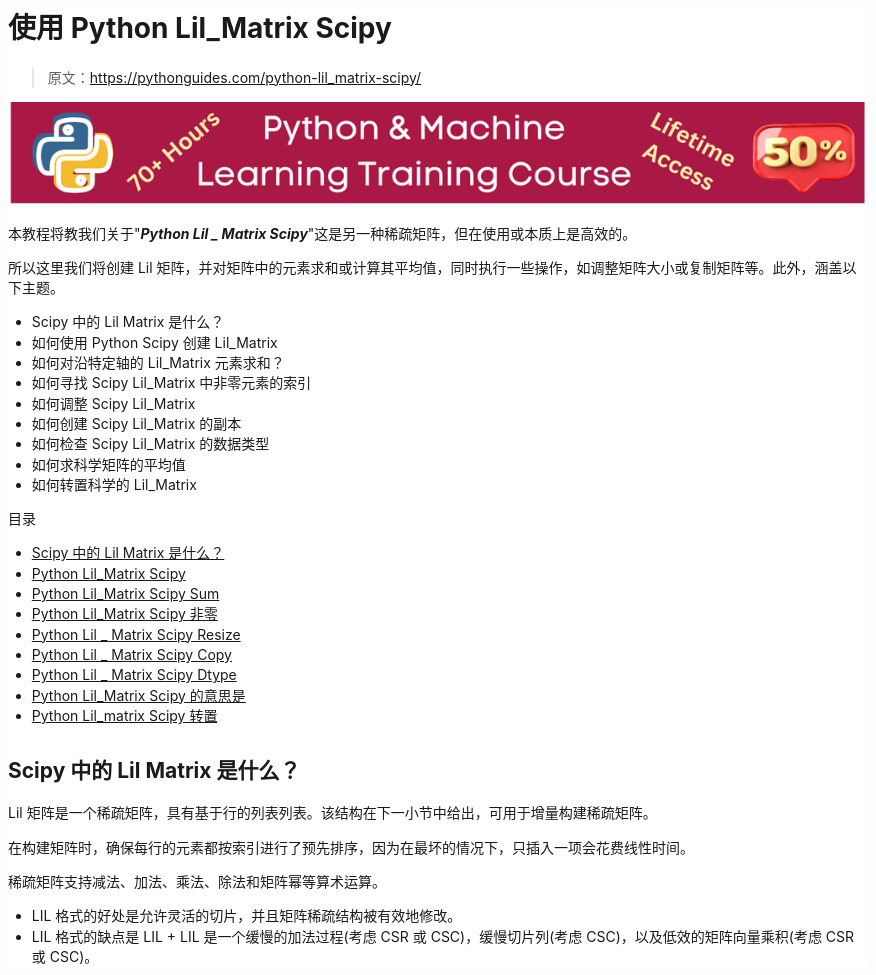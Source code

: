 # 使用 Python Lil_Matrix Scipy

> 原文：<https://pythonguides.com/python-lil_matrix-scipy/>

[![Python & Machine Learning training courses](img/49ec9c6da89a04c9f45bab643f8c765c.png)](https://sharepointsky.teachable.com/p/python-and-machine-learning-training-course)

本教程将教我们关于"***Python Lil _ Matrix Scipy***"这是另一种稀疏矩阵，但在使用或本质上是高效的。

所以这里我们将创建 Lil 矩阵，并对矩阵中的元素求和或计算其平均值，同时执行一些操作，如调整矩阵大小或复制矩阵等。此外，涵盖以下主题。

*   Scipy 中的 Lil Matrix 是什么？
*   如何使用 Python Scipy 创建 Lil_Matrix
*   如何对沿特定轴的 Lil_Matrix 元素求和？
*   如何寻找 Scipy Lil_Matrix 中非零元素的索引
*   如何调整 Scipy Lil_Matrix
*   如何创建 Scipy Lil_Matrix 的副本
*   如何检查 Scipy Lil_Matrix 的数据类型
*   如何求科学矩阵的平均值
*   如何转置科学的 Lil_Matrix

目录

[](#)

*   [Scipy 中的 Lil Matrix 是什么？](#What_is_Lil_Matrix_in_Scipy "What is Lil Matrix in Scipy?")
*   [Python Lil_Matrix Scipy](#Python_Lil_Matrix_Scipy "Python Lil_Matrix Scipy")
*   [Python Lil_Matrix Scipy Sum](#Python_Lil_Matrix_Scipy_Sum "Python Lil_Matrix Scipy Sum")
*   [Python Lil_Matrix Scipy 非零](#Python_Lil_Matrix_Scipy_Nonzero "Python Lil_Matrix Scipy Nonzero")
*   [Python Lil _ Matrix Scipy Resize](#Python_Lil_Matrix_Scipy_Resize "Python Lil_Matrix Scipy Resize")
*   [Python Lil _ Matrix Scipy Copy](#Python_Lil_Matrix_Scipy_Copy "Python Lil_Matrix Scipy Copy")
*   [Python Lil _ Matrix Scipy Dtype](#Python_Lil_Matrix_Scipy_Dtype "Python Lil_Matrix Scipy Dtype")
*   [Python Lil_Matrix Scipy 的意思是](#Python_Lil_Matrix_Scipy_Mean "Python Lil_Matrix Scipy Mean")
*   [Python Lil_matrix Scipy 转置](#Python_Lil_matrix_Scipy_Transpose "Python Lil_matrix Scipy Transpose")

## Scipy 中的 Lil Matrix 是什么？

Lil 矩阵是一个稀疏矩阵，具有基于行的列表列表。该结构在下一小节中给出，可用于增量构建稀疏矩阵。

在构建矩阵时，确保每行的元素都按索引进行了预先排序，因为在最坏的情况下，只插入一项会花费线性时间。

稀疏矩阵支持减法、加法、乘法、除法和矩阵幂等算术运算。

*   LIL 格式的好处是允许灵活的切片，并且矩阵稀疏结构被有效地修改。
*   LIL 格式的缺点是 LIL + LIL 是一个缓慢的加法过程(考虑 CSR 或 CSC)，缓慢切片列(考虑 CSC)，以及低效的矩阵向量乘积(考虑 CSR 或 CSC)。
